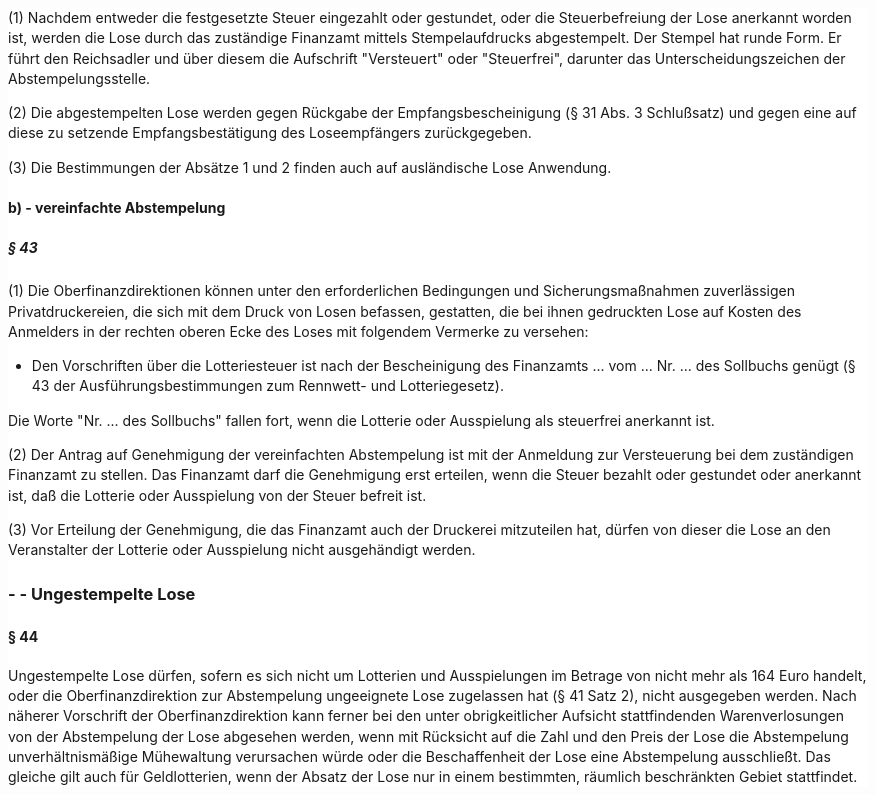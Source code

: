 (1) Nachdem entweder die festgesetzte Steuer eingezahlt oder
gestundet, oder die Steuerbefreiung der Lose anerkannt worden ist,
werden die Lose durch das zuständige Finanzamt mittels
Stempelaufdrucks abgestempelt. Der Stempel hat runde Form. Er führt
den
Reichsadler              und über diesem die Aufschrift "Versteuert"
oder "Steuerfrei", darunter das Unterscheidungszeichen der
Abstempelungsstelle.

(2) Die abgestempelten Lose werden gegen Rückgabe der
Empfangsbescheinigung (§ 31 Abs. 3 Schlußsatz) und gegen eine auf
diese zu setzende Empfangsbestätigung des Loseempfängers
zurückgegeben.

(3) Die Bestimmungen der Absätze 1 und 2 finden auch auf ausländische
Lose Anwendung.

#### b) - vereinfachte Abstempelung

##### § 43

(1) Die Oberfinanzdirektionen können unter den erforderlichen
Bedingungen und Sicherungsmaßnahmen zuverlässigen Privatdruckereien,
die sich mit dem Druck von Losen befassen, gestatten, die bei ihnen
gedruckten Lose auf Kosten des Anmelders in der rechten oberen Ecke
des Loses mit folgendem Vermerke zu versehen:

*   Den Vorschriften über die Lotteriesteuer ist nach der Bescheinigung
    des Finanzamts ... vom ... Nr. ... des Sollbuchs genügt (§ 43 der
    Ausführungsbestimmungen zum Rennwett- und Lotteriegesetz).



Die Worte "Nr. ... des Sollbuchs" fallen fort, wenn die Lotterie oder
Ausspielung als steuerfrei anerkannt ist.

(2) Der Antrag auf Genehmigung der vereinfachten Abstempelung ist mit
der Anmeldung zur Versteuerung bei dem zuständigen Finanzamt zu
stellen. Das Finanzamt darf die Genehmigung erst erteilen, wenn die
Steuer bezahlt oder gestundet oder anerkannt ist, daß die Lotterie
oder Ausspielung von der Steuer befreit ist.

(3) Vor Erteilung der Genehmigung, die das Finanzamt auch der
Druckerei mitzuteilen hat, dürfen von dieser die Lose an den
Veranstalter der Lotterie oder Ausspielung nicht ausgehändigt werden.

### - - Ungestempelte Lose

#### § 44

Ungestempelte Lose dürfen, sofern es sich nicht um Lotterien und
Ausspielungen im Betrage von nicht mehr als 164 Euro handelt, oder die
Oberfinanzdirektion zur Abstempelung ungeeignete Lose zugelassen hat
(§ 41 Satz 2), nicht ausgegeben werden. Nach näherer Vorschrift der
Oberfinanzdirektion kann ferner bei den unter obrigkeitlicher Aufsicht
stattfindenden Warenverlosungen von der Abstempelung der Lose
abgesehen werden, wenn mit Rücksicht auf die Zahl und den Preis der
Lose die Abstempelung unverhältnismäßige Mühewaltung verursachen würde
oder die Beschaffenheit der Lose eine Abstempelung ausschließt. Das
gleiche gilt auch für Geldlotterien, wenn der Absatz der Lose nur in
einem bestimmten, räumlich beschränkten Gebiet stattfindet.
